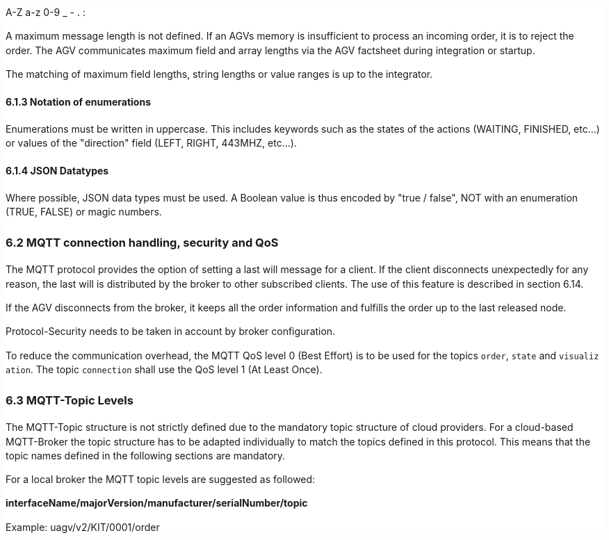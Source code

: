 A-Z a-z 0-9 _ - . :

A maximum message length is not defined. 
If an AGVs memory is insufficient to process an incoming order, it is to reject the order.
The AGV communicates maximum field and array lengths via the AGV factsheet during integration or startup.

The matching of maximum field lengths, string lengths or value ranges is up to the integrator.



#### <a name="Noe"></a> 6.1.3 Notation of enumerations 

Enumerations must be written in uppercase. 
This includes keywords such as the states of the actions (WAITING, FINISHED, etc...) or values of the "direction" field (LEFT, RIGHT, 443MHZ, etc...).



#### <a name="JD"></a> 6.1.4 JSON Datatypes 

Where possible, JSON data types must be used.
A Boolean value is thus encoded by "true / false", NOT with an enumeration (TRUE, FALSE) or magic numbers.



### <a name="MchsaQ"></a> 6.2 MQTT connection handling, security and QoS

The MQTT protocol provides the option of setting a last will message for a client.
If the client disconnects unexpectedly for any reason, the last will is distributed by the broker to other subscribed clients.
The use of this feature is described in section 6.14.

If the AGV disconnects from the broker, it keeps all the order information and fulfills the order up to the last released node. 

Protocol-Security needs to be taken in account by broker configuration.

To reduce the communication overhead, the MQTT QoS level 0 (Best Effort) is to be used for the topics `order`, `state` and `visualization`.
The topic `connection` shall use the QoS level 1 (At Least Once).



### <a name="MTL"></a> 6.3 MQTT-Topic Levels 

The MQTT-Topic structure is not strictly defined due to the mandatory topic structure of cloud providers.
For a cloud-based MQTT-Broker the topic structure has to be adapted individually to match the topics defined in this protocol. 
This means that the topic names defined in the following sections are mandatory.

For a local broker the MQTT topic levels are suggested as followed:

**interfaceName/majorVersion/manufacturer/serialNumber/topic**

Example: uagv/v2/KIT/0001/order
